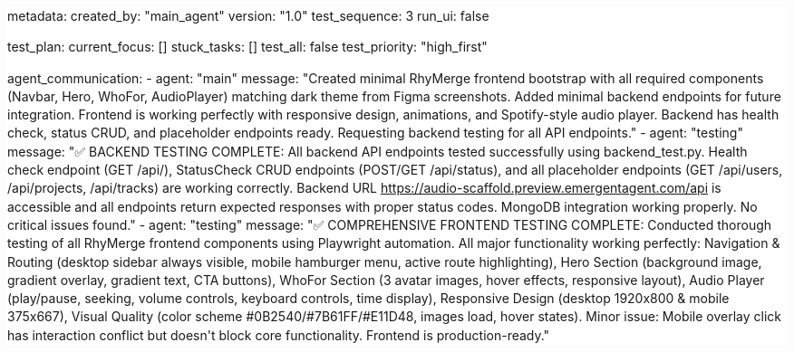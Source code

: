 metadata:
  created_by: "main_agent"
  version: "1.0"
  test_sequence: 3
  run_ui: false

test_plan:
  current_focus: []
  stuck_tasks: []
  test_all: false
  test_priority: "high_first"

agent_communication:
    - agent: "main"
      message: "Created minimal RhyMerge frontend bootstrap with all required components (Navbar, Hero, WhoFor, AudioPlayer) matching dark theme from Figma screenshots. Added minimal backend endpoints for future integration. Frontend is working perfectly with responsive design, animations, and Spotify-style audio player. Backend has health check, status CRUD, and placeholder endpoints ready. Requesting backend testing for all API endpoints."
    - agent: "testing"
      message: "✅ BACKEND TESTING COMPLETE: All backend API endpoints tested successfully using backend_test.py. Health check endpoint (GET /api/), StatusCheck CRUD endpoints (POST/GET /api/status), and all placeholder endpoints (GET /api/users, /api/projects, /api/tracks) are working correctly. Backend URL https://audio-scaffold.preview.emergentagent.com/api is accessible and all endpoints return expected responses with proper status codes. MongoDB integration working properly. No critical issues found."
    - agent: "testing"
      message: "✅ COMPREHENSIVE FRONTEND TESTING COMPLETE: Conducted thorough testing of all RhyMerge frontend components using Playwright automation. All major functionality working perfectly: Navigation & Routing (desktop sidebar always visible, mobile hamburger menu, active route highlighting), Hero Section (background image, gradient overlay, gradient text, CTA buttons), WhoFor Section (3 avatar images, hover effects, responsive layout), Audio Player (play/pause, seeking, volume controls, keyboard controls, time display), Responsive Design (desktop 1920x800 & mobile 375x667), Visual Quality (color scheme #0B2540/#7B61FF/#E11D48, images load, hover states). Minor issue: Mobile overlay click has interaction conflict but doesn't block core functionality. Frontend is production-ready."